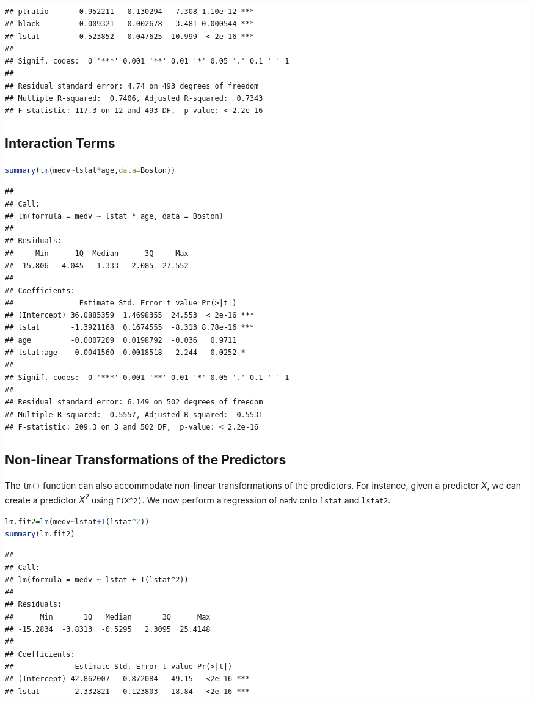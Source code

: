 ```
## ptratio      -0.952211   0.130294  -7.308 1.10e-12 ***
## black         0.009321   0.002678   3.481 0.000544 ***
## lstat        -0.523852   0.047625 -10.999  < 2e-16 ***
## ---
## Signif. codes:  0 '***' 0.001 '**' 0.01 '*' 0.05 '.' 0.1 ' ' 1
## 
## Residual standard error: 4.74 on 493 degrees of freedom
## Multiple R-squared:  0.7406,	Adjusted R-squared:  0.7343 
## F-statistic: 117.3 on 12 and 493 DF,  p-value: < 2.2e-16
```

## Interaction Terms


```r
summary(lm(medv~lstat*age,data=Boston))
```

```
## 
## Call:
## lm(formula = medv ~ lstat * age, data = Boston)
## 
## Residuals:
##     Min      1Q  Median      3Q     Max 
## -15.806  -4.045  -1.333   2.085  27.552 
## 
## Coefficients:
##               Estimate Std. Error t value Pr(>|t|)    
## (Intercept) 36.0885359  1.4698355  24.553  < 2e-16 ***
## lstat       -1.3921168  0.1674555  -8.313 8.78e-16 ***
## age         -0.0007209  0.0198792  -0.036   0.9711    
## lstat:age    0.0041560  0.0018518   2.244   0.0252 *  
## ---
## Signif. codes:  0 '***' 0.001 '**' 0.01 '*' 0.05 '.' 0.1 ' ' 1
## 
## Residual standard error: 6.149 on 502 degrees of freedom
## Multiple R-squared:  0.5557,	Adjusted R-squared:  0.5531 
## F-statistic: 209.3 on 3 and 502 DF,  p-value: < 2.2e-16
```


## Non-linear Transformations of the Predictors

The `lm()` function can also accommodate non-linear transformations of the predictors. For instance, given a predictor $X$, we can create a predictor $X^2$ using `I(X^2)`. We now perform a regression of `medv` onto `lstat` and `lstat2`.

```r
lm.fit2=lm(medv~lstat+I(lstat^2))
summary(lm.fit2)
```

```
## 
## Call:
## lm(formula = medv ~ lstat + I(lstat^2))
## 
## Residuals:
##      Min       1Q   Median       3Q      Max 
## -15.2834  -3.8313  -0.5295   2.3095  25.4148 
## 
## Coefficients:
##              Estimate Std. Error t value Pr(>|t|)    
## (Intercept) 42.862007   0.872084   49.15   <2e-16 ***
## lstat       -2.332821   0.123803  -18.84   <2e-16 ***
```